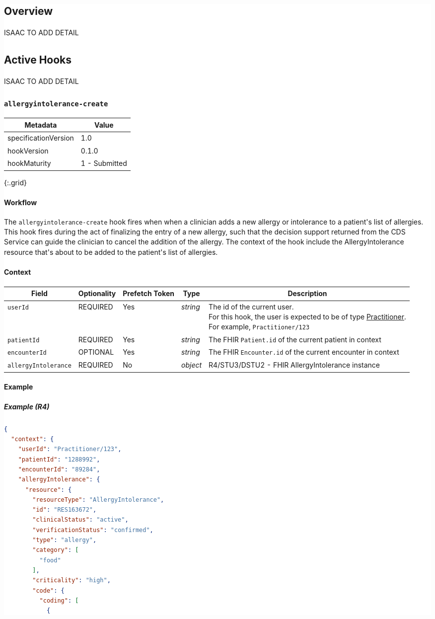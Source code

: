 ## Overview

ISAAC TO ADD DETAIL

## Active Hooks

ISAAC TO ADD DETAIL

### `allergyintolerance-create`

| Metadata | Value |
| ---- | ---- |
| specificationVersion | 1.0 |
| hookVersion | 0.1.0 |
| hookMaturity | 1 - Submitted |
{:.grid}

#### Workflow

The `allergyintolerance-create` hook fires when when a clinician adds a new allergy or intolerance to a patient's list of allergies. 
This hook fires during the act of finalizing the entry of a new allergy, such that the decision support returned from the CDS Service can guide the clinician to cancel the addition of the allergy. The context of the hook include the AllergyIntolerance resource that's about to be added to the patient's list of allergies. 

#### Context

Field | Optionality | Prefetch Token | Type | Description
----- | -------- | ---- | ---- | ----
`userId` | REQUIRED | Yes | *string* | The id of the current user.<br />For this hook, the user is expected to be of type [Practitioner](https://www.hl7.org/fhir/practitioner.html).<br />For example, `Practitioner/123`
`patientId` | REQUIRED | Yes | *string* |  The FHIR `Patient.id` of the current patient in context
`encounterId` | OPTIONAL | Yes | *string* |  The FHIR `Encounter.id` of the current encounter in context
`allergyIntolerance` | REQUIRED | No | *object* | R4/STU3/DSTU2 - FHIR AllergyIntolerance instance


#### Example

##### Example (R4)

```json
{
  "context": {
    "userId": "Practitioner/123",
    "patientId": "1288992",
    "encounterId": "89284",
    "allergyIntolerance": {
      "resource": {
        "resourceType": "AllergyIntolerance",
        "id": "RES163672",
        "clinicalStatus": "active",
        "verificationStatus": "confirmed",
        "type": "allergy",
        "category": [
          "food"
        ],
        "criticality": "high",
        "code": {
          "coding": [
            {
```